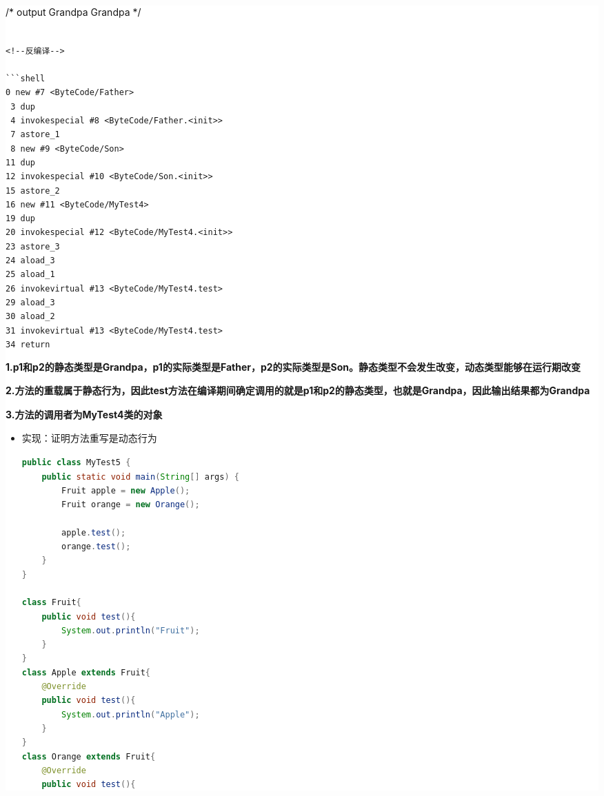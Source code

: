   /* output
  Grandpa
  Grandpa
  */
  ```

  <!--反编译-->

  ```shell
 0 new #7 <ByteCode/Father>
   3 dup
   4 invokespecial #8 <ByteCode/Father.<init>>
   7 astore_1
   8 new #9 <ByteCode/Son>
  11 dup
  12 invokespecial #10 <ByteCode/Son.<init>>
  15 astore_2
  16 new #11 <ByteCode/MyTest4>
  19 dup
  20 invokespecial #12 <ByteCode/MyTest4.<init>>
  23 astore_3
  24 aload_3
  25 aload_1
  26 invokevirtual #13 <ByteCode/MyTest4.test>
  29 aload_3
  30 aload_2
  31 invokevirtual #13 <ByteCode/MyTest4.test>
  34 return
  ```
  
  <!--解析-->
  
  **1.p1和p2的静态类型是Grandpa，p1的实际类型是Father，p2的实际类型是Son。静态类型不会发生改变，动态类型能够在运行期改变**
  
  **2.方法的重载属于静态行为，因此test方法在编译期间确定调用的就是p1和p2的静态类型，也就是Grandpa，因此输出结果都为Grandpa**
  
  **3.方法的调用者为MyTest4类的对象**
  
- 实现：证明方法重写是动态行为

  <!--代码-->

  ```java
  public class MyTest5 {
      public static void main(String[] args) {
          Fruit apple = new Apple();
          Fruit orange = new Orange();
  
          apple.test();
          orange.test();
      }
  }
  
  class Fruit{
      public void test(){
          System.out.println("Fruit");
      }
  }
  class Apple extends Fruit{
      @Override
      public void test(){
          System.out.println("Apple");
      }
  }
  class Orange extends Fruit{
      @Override
      public void test(){
  ```